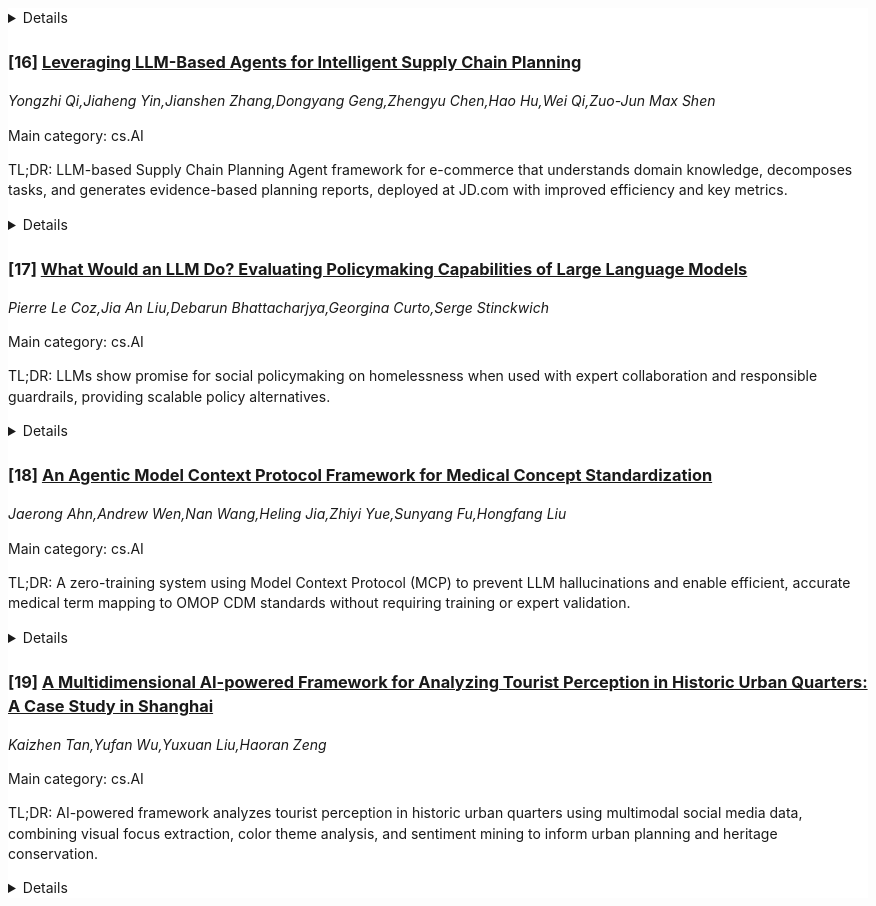 
<details><summary>Details</summary></details>


### [16] [Leveraging LLM-Based Agents for Intelligent Supply Chain Planning](https://arxiv.org/abs/2509.03811)
*Yongzhi Qi,Jiaheng Yin,Jianshen Zhang,Dongyang Geng,Zhengyu Chen,Hao Hu,Wei Qi,Zuo-Jun Max Shen*

Main category: cs.AI

TL;DR: LLM-based Supply Chain Planning Agent framework for e-commerce that understands domain knowledge, decomposes tasks, and generates evidence-based planning reports, deployed at JD.com with improved efficiency and key metrics.


<details><summary>Details</summary></details>


### [17] [What Would an LLM Do? Evaluating Policymaking Capabilities of Large Language Models](https://arxiv.org/abs/2509.03827)
*Pierre Le Coz,Jia An Liu,Debarun Bhattacharjya,Georgina Curto,Serge Stinckwich*

Main category: cs.AI

TL;DR: LLMs show promise for social policymaking on homelessness when used with expert collaboration and responsible guardrails, providing scalable policy alternatives.


<details><summary>Details</summary></details>


### [18] [An Agentic Model Context Protocol Framework for Medical Concept Standardization](https://arxiv.org/abs/2509.03828)
*Jaerong Ahn,Andrew Wen,Nan Wang,Heling Jia,Zhiyi Yue,Sunyang Fu,Hongfang Liu*

Main category: cs.AI

TL;DR: A zero-training system using Model Context Protocol (MCP) to prevent LLM hallucinations and enable efficient, accurate medical term mapping to OMOP CDM standards without requiring training or expert validation.


<details><summary>Details</summary></details>


### [19] [A Multidimensional AI-powered Framework for Analyzing Tourist Perception in Historic Urban Quarters: A Case Study in Shanghai](https://arxiv.org/abs/2509.03830)
*Kaizhen Tan,Yufan Wu,Yuxuan Liu,Haoran Zeng*

Main category: cs.AI

TL;DR: AI-powered framework analyzes tourist perception in historic urban quarters using multimodal social media data, combining visual focus extraction, color theme analysis, and sentiment mining to inform urban planning and heritage conservation.


<details><summary>Details</summary></details>
